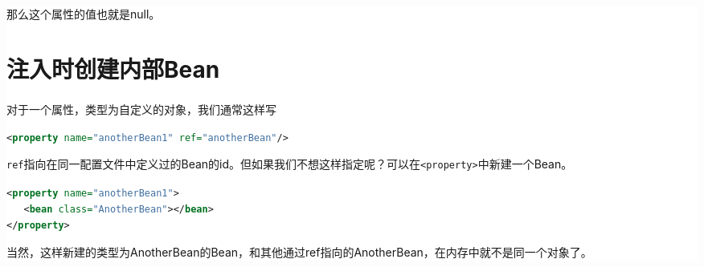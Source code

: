 那么这个属性的值也就是null。

# 注入时创建内部Bean

对于一个属性，类型为自定义的对象，我们通常这样写

```xml
<property name="anotherBean1" ref="anotherBean"/>
```

`ref`指向在同一配置文件中定义过的Bean的id。但如果我们不想这样指定呢？可以在`<property>`中新建一个Bean。

```xml
<property name="anotherBean1">
   <bean class="AnotherBean"></bean>
</property>
```

当然，这样新建的类型为AnotherBean的Bean，和其他通过ref指向的AnotherBean，在内存中就不是同一个对象了。